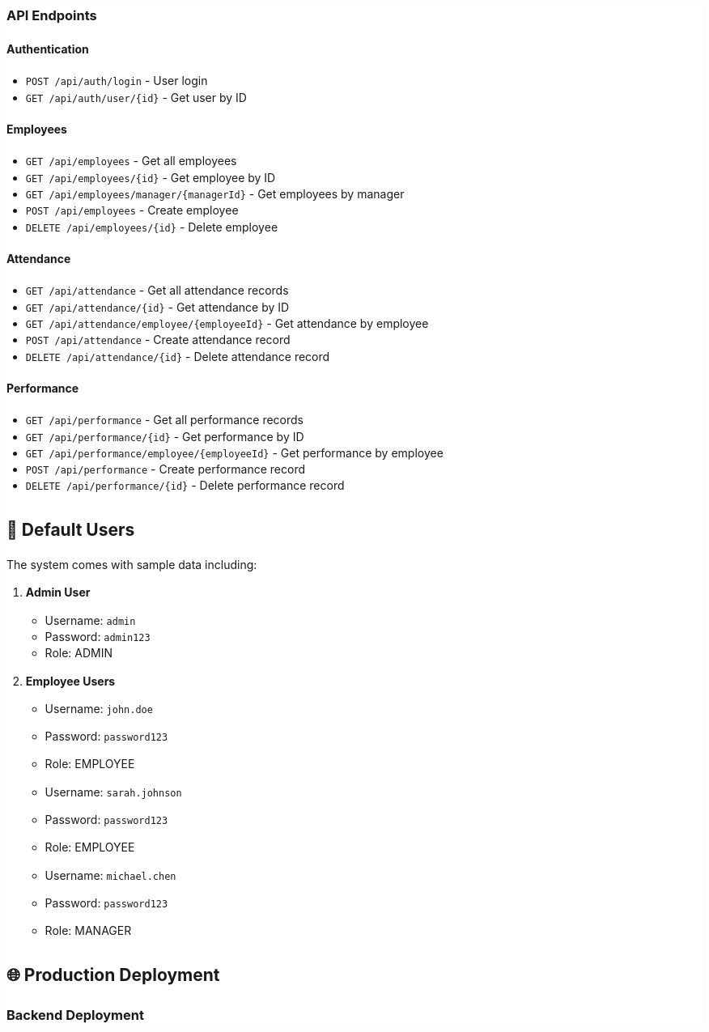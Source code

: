 ### API Endpoints

#### Authentication
- `POST /api/auth/login` - User login
- `GET /api/auth/user/{id}` - Get user by ID

#### Employees
- `GET /api/employees` - Get all employees
- `GET /api/employees/{id}` - Get employee by ID
- `GET /api/employees/manager/{managerId}` - Get employees by manager
- `POST /api/employees` - Create employee
- `DELETE /api/employees/{id}` - Delete employee

#### Attendance
- `GET /api/attendance` - Get all attendance records
- `GET /api/attendance/{id}` - Get attendance by ID
- `GET /api/attendance/employee/{employeeId}` - Get attendance by employee
- `POST /api/attendance` - Create attendance record
- `DELETE /api/attendance/{id}` - Delete attendance record

#### Performance
- `GET /api/performance` - Get all performance records
- `GET /api/performance/{id}` - Get performance by ID
- `GET /api/performance/employee/{employeeId}` - Get performance by employee
- `POST /api/performance` - Create performance record
- `DELETE /api/performance/{id}` - Delete performance record

## 👤 Default Users

The system comes with sample data including:

1. **Admin User**
   - Username: `admin`
   - Password: `admin123`
   - Role: ADMIN

2. **Employee Users**
   - Username: `john.doe`
   - Password: `password123`
   - Role: EMPLOYEE

   - Username: `sarah.johnson`
   - Password: `password123`
   - Role: EMPLOYEE

   - Username: `michael.chen`
   - Password: `password123`
   - Role: MANAGER

## 🌐 Production Deployment

### Backend Deployment
